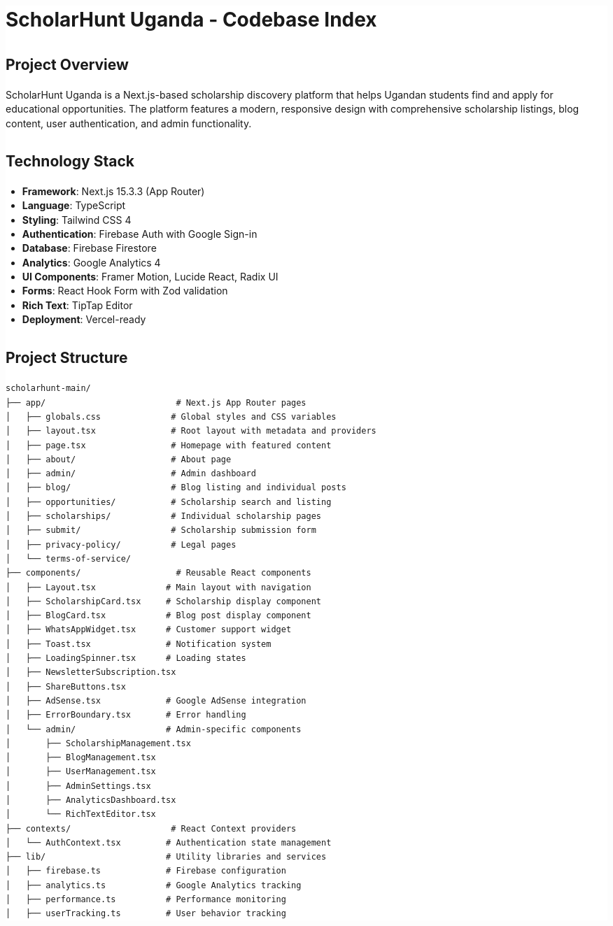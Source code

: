 # ScholarHunt Uganda - Codebase Index

## Project Overview

ScholarHunt Uganda is a Next.js-based scholarship discovery platform that helps Ugandan students find and apply for educational opportunities. The platform features a modern, responsive design with comprehensive scholarship listings, blog content, user authentication, and admin functionality.

## Technology Stack

- **Framework**: Next.js 15.3.3 (App Router)
- **Language**: TypeScript
- **Styling**: Tailwind CSS 4
- **Authentication**: Firebase Auth with Google Sign-in
- **Database**: Firebase Firestore
- **Analytics**: Google Analytics 4
- **UI Components**: Framer Motion, Lucide React, Radix UI
- **Forms**: React Hook Form with Zod validation
- **Rich Text**: TipTap Editor
- **Deployment**: Vercel-ready

## Project Structure

```
scholarhunt-main/
├── app/                          # Next.js App Router pages
│   ├── globals.css              # Global styles and CSS variables
│   ├── layout.tsx               # Root layout with metadata and providers
│   ├── page.tsx                 # Homepage with featured content
│   ├── about/                   # About page
│   ├── admin/                   # Admin dashboard
│   ├── blog/                    # Blog listing and individual posts
│   ├── opportunities/           # Scholarship search and listing
│   ├── scholarships/            # Individual scholarship pages
│   ├── submit/                  # Scholarship submission form
│   ├── privacy-policy/          # Legal pages
│   └── terms-of-service/
├── components/                   # Reusable React components
│   ├── Layout.tsx              # Main layout with navigation
│   ├── ScholarshipCard.tsx     # Scholarship display component
│   ├── BlogCard.tsx            # Blog post display component
│   ├── WhatsAppWidget.tsx      # Customer support widget
│   ├── Toast.tsx               # Notification system
│   ├── LoadingSpinner.tsx      # Loading states
│   ├── NewsletterSubscription.tsx
│   ├── ShareButtons.tsx
│   ├── AdSense.tsx             # Google AdSense integration
│   ├── ErrorBoundary.tsx       # Error handling
│   └── admin/                  # Admin-specific components
│       ├── ScholarshipManagement.tsx
│       ├── BlogManagement.tsx
│       ├── UserManagement.tsx
│       ├── AdminSettings.tsx
│       ├── AnalyticsDashboard.tsx
│       └── RichTextEditor.tsx
├── contexts/                    # React Context providers
│   └── AuthContext.tsx         # Authentication state management
├── lib/                        # Utility libraries and services
│   ├── firebase.ts             # Firebase configuration
│   ├── analytics.ts            # Google Analytics tracking
│   ├── performance.ts          # Performance monitoring
│   ├── userTracking.ts         # User behavior tracking
```